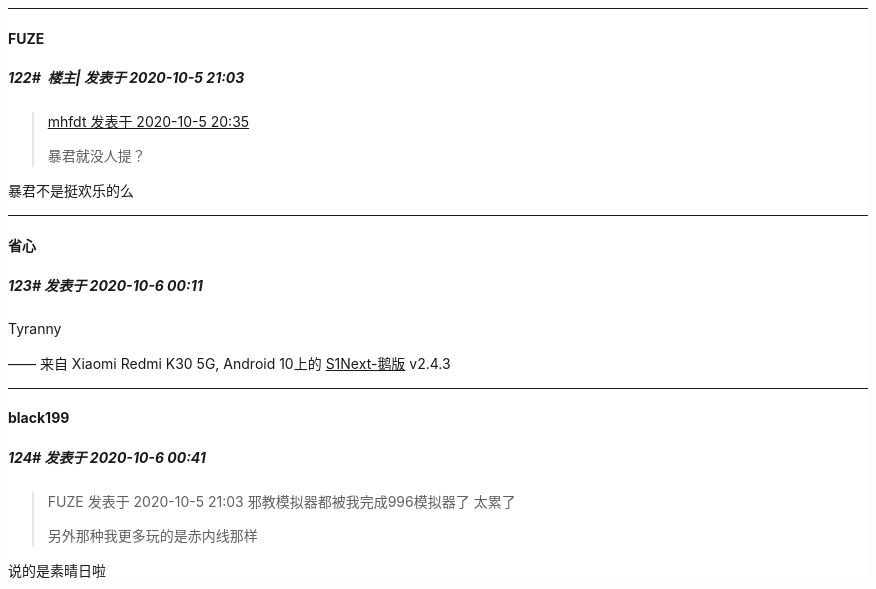 


*****

####  FUZE  
##### 122#         楼主| 发表于 2020-10-5 21:03



<blockquote><a href="httphttps://bbs.saraba1st.com/2b/forum.php?mod=redirect&amp;goto=findpost&amp;pid=48960375&amp;ptid=1963198" target="_blank">mhfdt 发表于 2020-10-5 20:35</a>

暴君就没人提？</blockquote>
暴君不是挺欢乐的么








*****

####  省心  
##### 123#       发表于 2020-10-6 00:11




Tyranny

—— 来自 Xiaomi Redmi K30 5G, Android 10上的 [S1Next-鹅版](https://github.com/ykrank/S1-Next/releases) v2.4.3







*****

####  black199  
##### 124#       发表于 2020-10-6 00:41



<blockquote>FUZE 发表于 2020-10-5 21:03
邪教模拟器都被我完成996模拟器了 太累了


另外那种我更多玩的是赤内线那样
</blockquote>
说的是素晴日啦





                                             